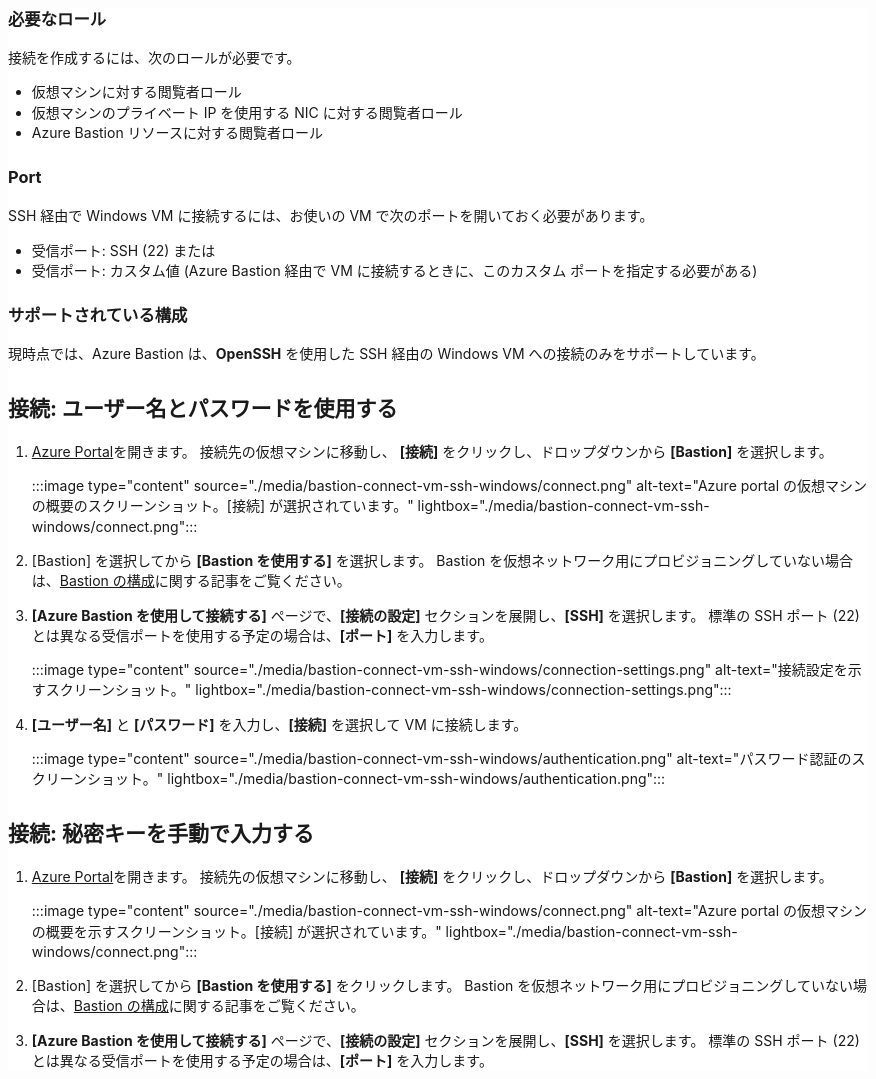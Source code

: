 ### <a name="required-roles"></a>必要なロール

接続を作成するには、次のロールが必要です。

* 仮想マシンに対する閲覧者ロール
* 仮想マシンのプライベート IP を使用する NIC に対する閲覧者ロール
* Azure Bastion リソースに対する閲覧者ロール

### <a name="ports"></a>Port

SSH 経由で Windows VM に接続するには、お使いの VM で次のポートを開いておく必要があります。

* 受信ポート: SSH (22) または
* 受信ポート: カスタム値 (Azure Bastion 経由で VM に接続するときに、このカスタム ポートを指定する必要がある)

### <a name="supported-configurations"></a>サポートされている構成

現時点では、Azure Bastion は、**OpenSSH** を使用した SSH 経由の Windows VM への接続のみをサポートしています。

## <a name="connect-using-username-and-password"></a><a name="username"></a>接続: ユーザー名とパスワードを使用する

1. [Azure Portal](https://portal.azure.com)を開きます。 接続先の仮想マシンに移動し、 **[接続]** をクリックし、ドロップダウンから **[Bastion]** を選択します。

   :::image type="content" source="./media/bastion-connect-vm-ssh-windows/connect.png" alt-text="Azure portal の仮想マシンの概要のスクリーンショット。[接続] が選択されています。" lightbox="./media/bastion-connect-vm-ssh-windows/connect.png":::

1. [Bastion] を選択してから **[Bastion を使用する]** を選択します。 Bastion を仮想ネットワーク用にプロビジョニングしていない場合は、[Bastion の構成](./quickstart-host-portal.md)に関する記事をご覧ください。
1. **[Azure Bastion を使用して接続する]** ページで、**[接続の設定]** セクションを展開し、**[SSH]** を選択します。 標準の SSH ポート (22) とは異なる受信ポートを使用する予定の場合は、**[ポート]** を入力します。

    :::image type="content" source="./media/bastion-connect-vm-ssh-windows/connection-settings.png" alt-text="接続設定を示すスクリーンショット。" lightbox="./media/bastion-connect-vm-ssh-windows/connection-settings.png":::

1. **[ユーザー名]** と **[パスワード]** を入力し、**[接続]** を選択して VM に接続します。

   :::image type="content" source="./media/bastion-connect-vm-ssh-windows/authentication.png" alt-text="パスワード認証のスクリーンショット。" lightbox="./media/bastion-connect-vm-ssh-windows/authentication.png":::

## <a name="connect-manually-enter-a-private-key"></a><a name="privatekey"></a>接続: 秘密キーを手動で入力する

1. [Azure Portal](https://portal.azure.com)を開きます。 接続先の仮想マシンに移動し、 **[接続]** をクリックし、ドロップダウンから **[Bastion]** を選択します。

   :::image type="content" source="./media/bastion-connect-vm-ssh-windows/connect.png" alt-text="Azure portal の仮想マシンの概要を示すスクリーンショット。[接続] が選択されています。" lightbox="./media/bastion-connect-vm-ssh-windows/connect.png":::
1. [Bastion] を選択してから **[Bastion を使用する]** をクリックします。 Bastion を仮想ネットワーク用にプロビジョニングしていない場合は、[Bastion の構成](./quickstart-host-portal.md)に関する記事をご覧ください。
1. **[Azure Bastion を使用して接続する]** ページで、**[接続の設定]** セクションを展開し、**[SSH]** を選択します。 標準の SSH ポート (22) とは異なる受信ポートを使用する予定の場合は、**[ポート]** を入力します。
